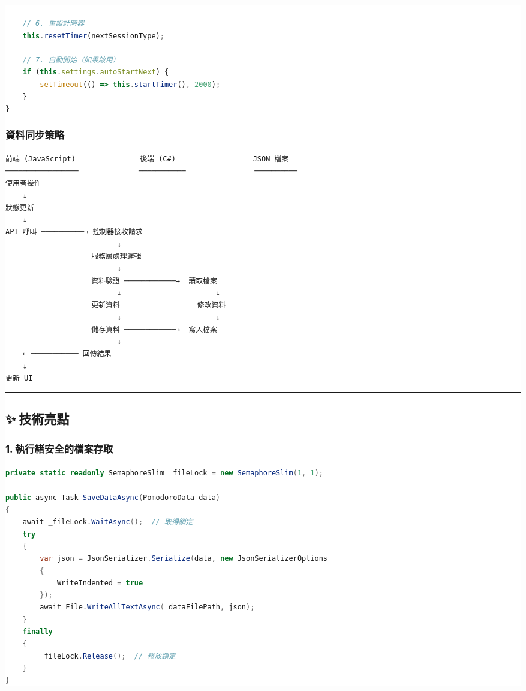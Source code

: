 ```javascript
    
    // 6. 重設計時器
    this.resetTimer(nextSessionType);
    
    // 7. 自動開始（如果啟用）
    if (this.settings.autoStartNext) {
        setTimeout(() => this.startTimer(), 2000);
    }
}
```

### 資料同步策略

```
前端 (JavaScript)               後端 (C#)                  JSON 檔案
─────────────────              ───────────                ──────────
使用者操作
    ↓
狀態更新
    ↓
API 呼叫 ──────────→ 控制器接收請求
                          ↓
                    服務層處理邏輯
                          ↓
                    資料驗證 ────────────→  讀取檔案
                          ↓                      ↓
                    更新資料                  修改資料
                          ↓                      ↓
                    儲存資料 ────────────→  寫入檔案
                          ↓
    ← ─────────── 回傳結果
    ↓
更新 UI
```

---

## ✨ 技術亮點

### 1. 執行緒安全的檔案存取

```csharp
private static readonly SemaphoreSlim _fileLock = new SemaphoreSlim(1, 1);

public async Task SaveDataAsync(PomodoroData data)
{
    await _fileLock.WaitAsync();  // 取得鎖定
    try
    {
        var json = JsonSerializer.Serialize(data, new JsonSerializerOptions
        {
            WriteIndented = true
        });
        await File.WriteAllTextAsync(_dataFilePath, json);
    }
    finally
    {
        _fileLock.Release();  // 釋放鎖定
    }
}
```
